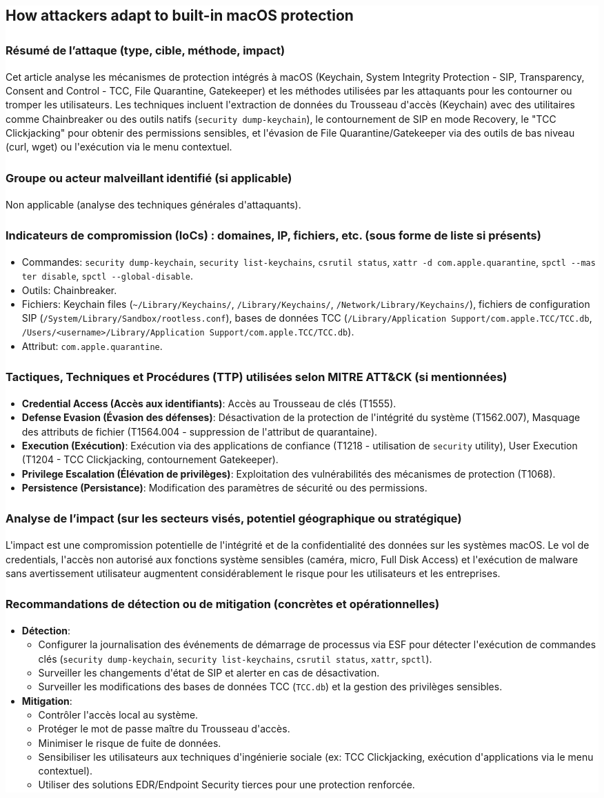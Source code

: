 ## How attackers adapt to built-in macOS protection

### Résumé de l’attaque (type, cible, méthode, impact)
Cet article analyse les mécanismes de protection intégrés à macOS (Keychain, System Integrity Protection - SIP, Transparency, Consent and Control - TCC, File Quarantine, Gatekeeper) et les méthodes utilisées par les attaquants pour les contourner ou tromper les utilisateurs. Les techniques incluent l'extraction de données du Trousseau d'accès (Keychain) avec des utilitaires comme Chainbreaker ou des outils natifs (`security dump-keychain`), le contournement de SIP en mode Recovery, le "TCC Clickjacking" pour obtenir des permissions sensibles, et l'évasion de File Quarantine/Gatekeeper via des outils de bas niveau (curl, wget) ou l'exécution via le menu contextuel.

### Groupe ou acteur malveillant identifié (si applicable)
Non applicable (analyse des techniques générales d'attaquants).

### Indicateurs de compromission (IoCs) : domaines, IP, fichiers, etc. (sous forme de liste si présents)
*   Commandes: `security dump-keychain`, `security list-keychains`, `csrutil status`, `xattr -d com.apple.quarantine`, `spctl --master disable`, `spctl --global-disable`.
*   Outils: Chainbreaker.
*   Fichiers: Keychain files (`~/Library/Keychains/`, `/Library/Keychains/`, `/Network/Library/Keychains/`), fichiers de configuration SIP (`/System/Library/Sandbox/rootless.conf`), bases de données TCC (`/Library/Application Support/com.apple.TCC/TCC.db`, `/Users/<username>/Library/Application Support/com.apple.TCC/TCC.db`).
*   Attribut: `com.apple.quarantine`.

### Tactiques, Techniques et Procédures (TTP) utilisées selon MITRE ATT&CK (si mentionnées)
*   **Credential Access (Accès aux identifiants)**: Accès au Trousseau de clés (T1555).
*   **Defense Evasion (Évasion des défenses)**: Désactivation de la protection de l'intégrité du système (T1562.007), Masquage des attributs de fichier (T1564.004 - suppression de l'attribut de quarantaine).
*   **Execution (Exécution)**: Exécution via des applications de confiance (T1218 - utilisation de `security` utility), User Execution (T1204 - TCC Clickjacking, contournement Gatekeeper).
*   **Privilege Escalation (Élévation de privilèges)**: Exploitation des vulnérabilités des mécanismes de protection (T1068).
*   **Persistence (Persistance)**: Modification des paramètres de sécurité ou des permissions.

### Analyse de l’impact (sur les secteurs visés, potentiel géographique ou stratégique)
L'impact est une compromission potentielle de l'intégrité et de la confidentialité des données sur les systèmes macOS. Le vol de credentials, l'accès non autorisé aux fonctions système sensibles (caméra, micro, Full Disk Access) et l'exécution de malware sans avertissement utilisateur augmentent considérablement le risque pour les utilisateurs et les entreprises.

### Recommandations de détection ou de mitigation (concrètes et opérationnelles)
*   **Détection**:
    *   Configurer la journalisation des événements de démarrage de processus via ESF pour détecter l'exécution de commandes clés (`security dump-keychain`, `security list-keychains`, `csrutil status`, `xattr`, `spctl`).
    *   Surveiller les changements d'état de SIP et alerter en cas de désactivation.
    *   Surveiller les modifications des bases de données TCC (`TCC.db`) et la gestion des privilèges sensibles.
*   **Mitigation**:
    *   Contrôler l'accès local au système.
    *   Protéger le mot de passe maître du Trousseau d'accès.
    *   Minimiser le risque de fuite de données.
    *   Sensibiliser les utilisateurs aux techniques d'ingénierie sociale (ex: TCC Clickjacking, exécution d'applications via le menu contextuel).
    *   Utiliser des solutions EDR/Endpoint Security tierces pour une protection renforcée.
